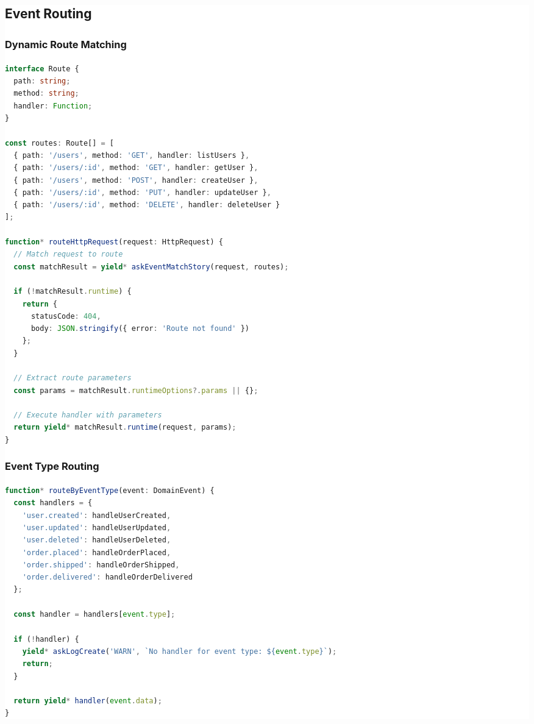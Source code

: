 ## Event Routing

### Dynamic Route Matching

```typescript
interface Route {
  path: string;
  method: string;
  handler: Function;
}

const routes: Route[] = [
  { path: '/users', method: 'GET', handler: listUsers },
  { path: '/users/:id', method: 'GET', handler: getUser },
  { path: '/users', method: 'POST', handler: createUser },
  { path: '/users/:id', method: 'PUT', handler: updateUser },
  { path: '/users/:id', method: 'DELETE', handler: deleteUser }
];

function* routeHttpRequest(request: HttpRequest) {
  // Match request to route
  const matchResult = yield* askEventMatchStory(request, routes);
  
  if (!matchResult.runtime) {
    return {
      statusCode: 404,
      body: JSON.stringify({ error: 'Route not found' })
    };
  }
  
  // Extract route parameters
  const params = matchResult.runtimeOptions?.params || {};
  
  // Execute handler with parameters
  return yield* matchResult.runtime(request, params);
}
```

### Event Type Routing

```typescript
function* routeByEventType(event: DomainEvent) {
  const handlers = {
    'user.created': handleUserCreated,
    'user.updated': handleUserUpdated,
    'user.deleted': handleUserDeleted,
    'order.placed': handleOrderPlaced,
    'order.shipped': handleOrderShipped,
    'order.delivered': handleOrderDelivered
  };
  
  const handler = handlers[event.type];
  
  if (!handler) {
    yield* askLogCreate('WARN', `No handler for event type: ${event.type}`);
    return;
  }
  
  return yield* handler(event.data);
}
```

